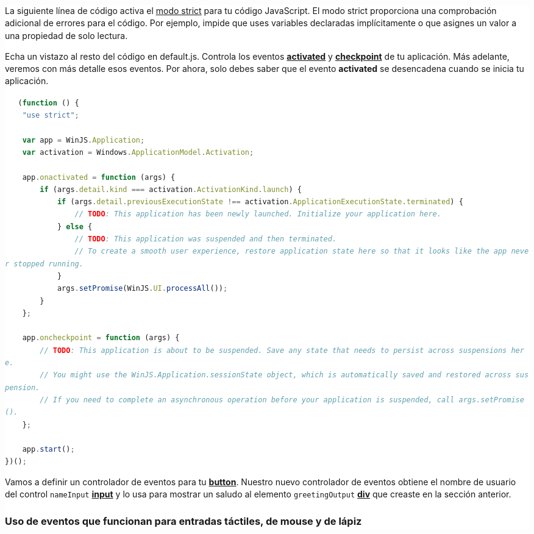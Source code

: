 La siguiente línea de código activa el [modo strict](https://msdn.microsoft.com/library/windows/apps/br230269.aspx) para tu código JavaScript. El modo strict proporciona una comprobación adicional de errores para el código. Por ejemplo, impide que uses variables declaradas implícitamente o que asignes un valor a una propiedad de solo lectura.

Echa un vistazo al resto del código en default.js. Controla los eventos [**activated**](https://msdn.microsoft.com/library/windows/apps/BR212679) y [**checkpoint**](https://msdn.microsoft.com/library/windows/apps/BR229839) de tu aplicación. Más adelante, veremos con más detalle esos eventos. Por ahora, solo debes saber que el evento **activated** se desencadena cuando se inicia tu aplicación.

```javascript
   (function () {
    "use strict";

    var app = WinJS.Application;
    var activation = Windows.ApplicationModel.Activation;

    app.onactivated = function (args) {
        if (args.detail.kind === activation.ActivationKind.launch) {
            if (args.detail.previousExecutionState !== activation.ApplicationExecutionState.terminated) {
                // TODO: This application has been newly launched. Initialize your application here.
            } else {
                // TODO: This application was suspended and then terminated.
                // To create a smooth user experience, restore application state here so that it looks like the app never stopped running.
            }
            args.setPromise(WinJS.UI.processAll());
        }
    };

    app.oncheckpoint = function (args) {
        // TODO: This application is about to be suspended. Save any state that needs to persist across suspensions here.
        // You might use the WinJS.Application.sessionState object, which is automatically saved and restored across suspension.
        // If you need to complete an asynchronous operation before your application is suspended, call args.setPromise().
    };

    app.start();
})();
```

Vamos a definir un controlador de eventos para tu [**button**](https://msdn.microsoft.com/library/windows/apps/Hh453017). Nuestro nuevo controlador de eventos obtiene el nombre de usuario del control `nameInput` [**input**](https://msdn.microsoft.com/library/windows/apps/Hh453271) y lo usa para mostrar un saludo al elemento `greetingOutput` [**div**](https://msdn.microsoft.com/library/windows/apps/Hh453133) que creaste en la sección anterior.

### Uso de eventos que funcionan para entradas táctiles, de mouse y de lápiz
